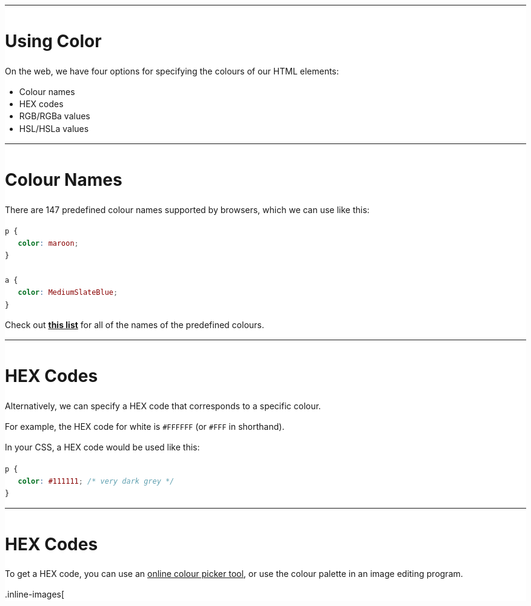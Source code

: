 
---

# Using Color

On the web, we have four options for specifying the colours of our HTML elements:

- Colour names
- HEX codes
- RGB/RGBa values
- HSL/HSLa values

---

# Colour Names

There are 147 predefined colour names supported by browsers, which we can use like this:

```css
p {
   color: maroon;
}

a {
   color: MediumSlateBlue;
}
```

Check out **[this list](http://en.wikipedia.org/wiki/Web_colors)** for all of the names of the predefined colours.

---

# HEX Codes

Alternatively, we can specify a HEX code that corresponds to a specific colour.

For example, the HEX code for white is `#FFFFFF` (or `#FFF` in shorthand).

In your CSS, a HEX code would be used like this:

```css
p {
   color: #111111; /* very dark grey */
}
```

---

# HEX Codes

To get a HEX code, you can use an [online colour picker tool](http://www.colorpicker.com/), or use the colour palette in an image editing program.

.inline-images[